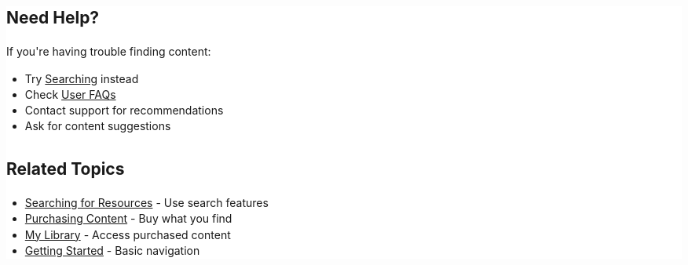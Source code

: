 ## Need Help?

If you're having trouble finding content:
- Try [Searching](searching.md) instead
- Check [User FAQs](../faqs/user-faqs.md)
- Contact support for recommendations
- Ask for content suggestions

## Related Topics

- [Searching for Resources](searching.md) - Use search features
- [Purchasing Content](purchasing-content.md) - Buy what you find
- [My Library](my-library.md) - Access purchased content
- [Getting Started](getting-started.md) - Basic navigation
